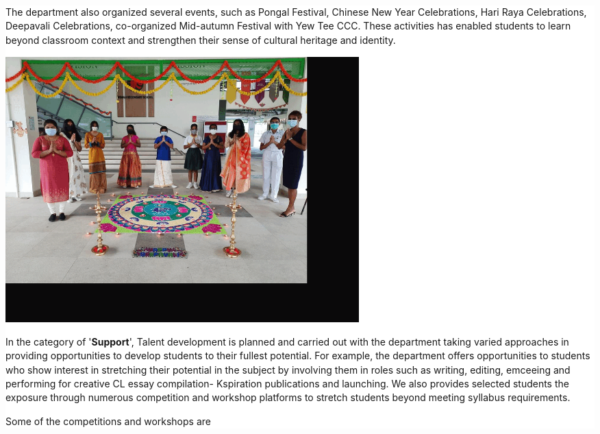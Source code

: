 The department also organized several events, such as Pongal Festival, Chinese New Year Celebrations, Hari Raya Celebrations, Deepavali Celebrations, co-organized Mid-autumn Festival with Yew Tee CCC. These activities has enabled students to learn beyond classroom context and strengthen their sense of cultural heritage and identity.

<img src="/images/mtl2.gif" 
     style="width:60%">
		 
In the category of '**Support**', Talent development is planned and carried out with the department taking varied approaches in providing opportunities to develop students to their fullest potential. For example, the department offers opportunities to students who show interest in stretching their potential in the subject by involving them in roles such as writing, editing, emceeing and performing for creative CL essay compilation- Kspiration publications and launching. We also provides selected students the exposure through numerous competition and workshop platforms to stretch students beyond meeting syllabus requirements.

  

Some of the competitions and workshops are

  
